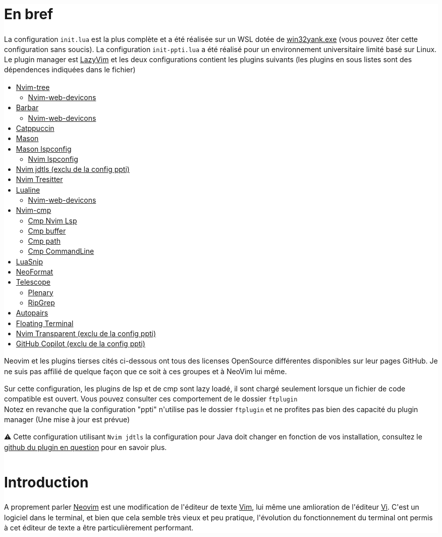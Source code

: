 # En bref
La configuration `init.lua` est la plus complète et a été réalisée sur un WSL dotée de [win32yank.exe](https://github.com/equalsraf/win32yank) (vous pouvez ôter cette configuration sans soucis). La configuration `init-ppti.lua` a été réalisé pour un environnement universitaire limité basé sur Linux.   
Le plugin manager est [LazyVim](https://github.com/LazyVim/LazyVim) et les deux configurations contient les plugins suivants (les plugins en sous listes sont des dépendences indiquées dans le fichier)  

- [Nvim-tree](https://github.com/nvim-tree/nvim-tree.lua)
  - [Nvim-web-devicons](https://github.com/nvim-tree/nvim-web-devicons)
- [Barbar](https://github.com/romgrk/barbar.nvim)
  - [Nvim-web-devicons](https://github.com/nvim-tree/nvim-web-devicons)
- [Catppuccin](https://github.com/catppuccin/nvim)
- [Mason](https://github.com/williamboman/mason.nvim)
- [Mason lspconfig](https://github.com/williamboman/mason-lspconfig.nvim)
  - [Nvim lspconfig](https://github.com/neovim/nvim-lspconfig)
- [Nvim jdtls (exclu de la config ppti)](https://github.com/mfussenegger/nvim-jdtls)
- [Nvim Tresitter](https://github.com/nvim-treesitter/nvim-treesitter)
- [Lualine](https://github.com/nvim-lualine/lualine.nvim)
  - [Nvim-web-devicons](https://github.com/nvim-tree/nvim-web-devicons)
- [Nvim-cmp](https://github.com/rsh7th/nvim-cmp)
  - [Cmp Nvim Lsp](https://github.com/hrsh7th/cmp-nvim-lsp)
  - [Cmp buffer](https://github.com/hrsh7th/cmp-buffer)
  - [Cmp path](https://github.com/hrsh7th/cmp-path)
  - [Cmp CommandLine](https://github.com/hrsh7th/cmp-cmdline)
- [LuaSnip](https://github.com/L3MON4D3/LuaSnip)
- [NeoFormat](https://github.com/sbdchd/neoformat)
- [Telescope](https://github.com/nvim-telescope/telescope.nvim)
  - [Plenary](https://github.com/nvim-lua/plenary.nvim)
  - [RipGrep](https://github.com/BurntSushi/ripgrep)
- [Autopairs](https://github.com/jiangmiao/auto-pairs)
- [Floating Terminal](https://github.com/numToStr/FTerm.nvim)
- [Nvim Transparent (exclu de la config ppti)](https://github.com/xiyaowong/nvim-transparent)
- [GitHub Copilot (exclu de la config ppti)](https://github.com/github/copilot.vim)

Neovim et les plugins tierses cités ci-dessous ont tous des licenses OpenSource différentes disponibles sur leur pages GitHub. Je ne suis pas affilié de quelque façon que ce soit à ces groupes et à NeoVim lui même.

Sur cette configuration, les plugins de lsp et de cmp sont lazy loadé, il sont chargé seulement lorsque un fichier de code compatible est ouvert. Vous pouvez consulter ces comportement de le dossier `ftplugin`  
Notez en revanche que la configuration "ppti" n'utilise pas le dossier `ftplugin` et ne profites pas bien des capacité du plugin manager (Une mise à jour est prévue)

:warning: Cette configuration utilisant `Nvim jdtls` la configuration pour Java doit changer en fonction de vos installation, consultez le [github du plugin en question](https://github.com/mfussenegger/nvim-jdtls) pour en savoir plus.

# Introduction
A proprement parler [Neovim](https://neovim.io/) est une modification de l'éditeur de texte [Vim](https://www.vim.org/), lui même une amlioration de l'éditeur [Vi](https://fr.wikipedia.org/wiki/Vi). C'est un logiciel dans le terminal, et bien que cela semble très vieux et peu pratique, l'évolution du fonctionnement du terminal ont permis à cet éditeur de texte a être particulièrement performant.  
